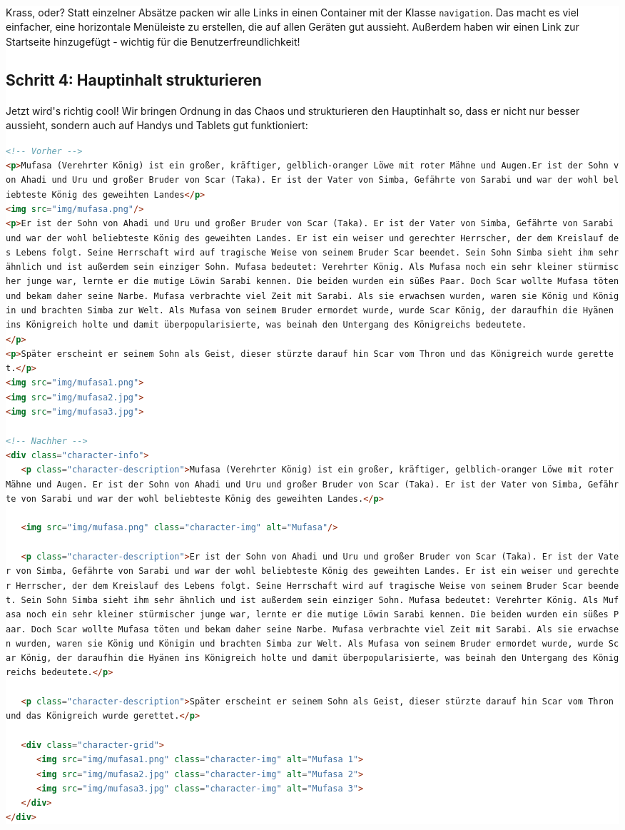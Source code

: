 Krass, oder? Statt einzelner Absätze packen wir alle Links in einen Container mit der Klasse `navigation`. Das macht es viel einfacher, eine horizontale Menüleiste zu erstellen, die auf allen Geräten gut aussieht. Außerdem haben wir einen Link zur Startseite hinzugefügt - wichtig für die Benutzerfreundlichkeit!

## Schritt 4: Hauptinhalt strukturieren

Jetzt wird's richtig cool! Wir bringen Ordnung in das Chaos und strukturieren den Hauptinhalt so, dass er nicht nur besser aussieht, sondern auch auf Handys und Tablets gut funktioniert:

```html
<!-- Vorher -->
<p>Mufasa (Verehrter König) ist ein großer, kräftiger, gelblich-oranger Löwe mit roter Mähne und Augen.Er ist der Sohn von Ahadi und Uru und großer Bruder von Scar (Taka). Er ist der Vater von Simba, Gefährte von Sarabi und war der wohl beliebteste König des geweihten Landes</p>
<img src="img/mufasa.png"/>
<p>Er ist der Sohn von Ahadi und Uru und großer Bruder von Scar (Taka). Er ist der Vater von Simba, Gefährte von Sarabi und war der wohl beliebteste König des geweihten Landes. Er ist ein weiser und gerechter Herrscher, der dem Kreislauf des Lebens folgt. Seine Herrschaft wird auf tragische Weise von seinem Bruder Scar beendet. Sein Sohn Simba sieht ihm sehr ähnlich und ist außerdem sein einziger Sohn. Mufasa bedeutet: Verehrter König. Als Mufasa noch ein sehr kleiner stürmischer junge war, lernte er die mutige Löwin Sarabi kennen. Die beiden wurden ein süßes Paar. Doch Scar wollte Mufasa töten und bekam daher seine Narbe. Mufasa verbrachte viel Zeit mit Sarabi. Als sie erwachsen wurden, waren sie König und Königin und brachten Simba zur Welt. Als Mufasa von seinem Bruder ermordet wurde, wurde Scar König, der daraufhin die Hyänen ins Königreich holte und damit überpopularisierte, was beinah den Untergang des Königreichs bedeutete.
</p>
<p>Später erscheint er seinem Sohn als Geist, dieser stürzte darauf hin Scar vom Thron und das Königreich wurde gerettet.</p>
<img src="img/mufasa1.png">
<img src="img/mufasa2.jpg">
<img src="img/mufasa3.jpg">

<!-- Nachher -->
<div class="character-info">
   <p class="character-description">Mufasa (Verehrter König) ist ein großer, kräftiger, gelblich-oranger Löwe mit roter Mähne und Augen. Er ist der Sohn von Ahadi und Uru und großer Bruder von Scar (Taka). Er ist der Vater von Simba, Gefährte von Sarabi und war der wohl beliebteste König des geweihten Landes.</p>
   
   <img src="img/mufasa.png" class="character-img" alt="Mufasa"/>
   
   <p class="character-description">Er ist der Sohn von Ahadi und Uru und großer Bruder von Scar (Taka). Er ist der Vater von Simba, Gefährte von Sarabi und war der wohl beliebteste König des geweihten Landes. Er ist ein weiser und gerechter Herrscher, der dem Kreislauf des Lebens folgt. Seine Herrschaft wird auf tragische Weise von seinem Bruder Scar beendet. Sein Sohn Simba sieht ihm sehr ähnlich und ist außerdem sein einziger Sohn. Mufasa bedeutet: Verehrter König. Als Mufasa noch ein sehr kleiner stürmischer junge war, lernte er die mutige Löwin Sarabi kennen. Die beiden wurden ein süßes Paar. Doch Scar wollte Mufasa töten und bekam daher seine Narbe. Mufasa verbrachte viel Zeit mit Sarabi. Als sie erwachsen wurden, waren sie König und Königin und brachten Simba zur Welt. Als Mufasa von seinem Bruder ermordet wurde, wurde Scar König, der daraufhin die Hyänen ins Königreich holte und damit überpopularisierte, was beinah den Untergang des Königreichs bedeutete.</p>
   
   <p class="character-description">Später erscheint er seinem Sohn als Geist, dieser stürzte darauf hin Scar vom Thron und das Königreich wurde gerettet.</p>
   
   <div class="character-grid">
      <img src="img/mufasa1.png" class="character-img" alt="Mufasa 1">
      <img src="img/mufasa2.jpg" class="character-img" alt="Mufasa 2">
      <img src="img/mufasa3.jpg" class="character-img" alt="Mufasa 3">
   </div>
</div>
```
